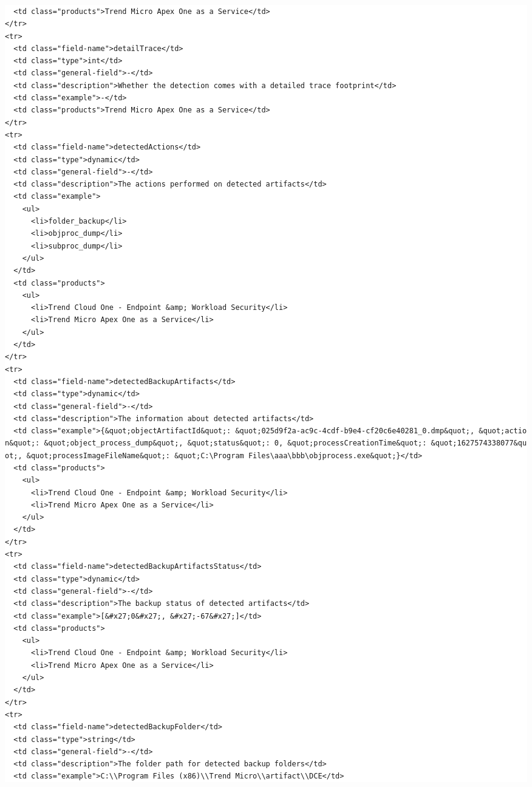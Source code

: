       <td class="products">Trend Micro Apex One as a Service</td>
    </tr>
    <tr>
      <td class="field-name">detailTrace</td>
      <td class="type">int</td>
      <td class="general-field">-</td>
      <td class="description">Whether the detection comes with a detailed trace footprint</td>
      <td class="example">-</td>
      <td class="products">Trend Micro Apex One as a Service</td>
    </tr>
    <tr>
      <td class="field-name">detectedActions</td>
      <td class="type">dynamic</td>
      <td class="general-field">-</td>
      <td class="description">The actions performed on detected artifacts</td>
      <td class="example">
        <ul>
          <li>folder_backup</li>
          <li>objproc_dump</li>
          <li>subproc_dump</li>
        </ul>
      </td>
      <td class="products">
        <ul>
          <li>Trend Cloud One - Endpoint &amp; Workload Security</li>
          <li>Trend Micro Apex One as a Service</li>
        </ul>
      </td>
    </tr>
    <tr>
      <td class="field-name">detectedBackupArtifacts</td>
      <td class="type">dynamic</td>
      <td class="general-field">-</td>
      <td class="description">The information about detected artifacts</td>
      <td class="example">{&quot;objectArtifactId&quot;: &quot;025d9f2a-ac9c-4cdf-b9e4-cf20c6e40281_0.dmp&quot;, &quot;action&quot;: &quot;object_process_dump&quot;, &quot;status&quot;: 0, &quot;processCreationTime&quot;: &quot;1627574338077&quot;, &quot;processImageFileName&quot;: &quot;C:\Program Files\aaa\bbb\objprocess.exe&quot;}</td>
      <td class="products">
        <ul>
          <li>Trend Cloud One - Endpoint &amp; Workload Security</li>
          <li>Trend Micro Apex One as a Service</li>
        </ul>
      </td>
    </tr>
    <tr>
      <td class="field-name">detectedBackupArtifactsStatus</td>
      <td class="type">dynamic</td>
      <td class="general-field">-</td>
      <td class="description">The backup status of detected artifacts</td>
      <td class="example">[&#x27;0&#x27;, &#x27;-67&#x27;]</td>
      <td class="products">
        <ul>
          <li>Trend Cloud One - Endpoint &amp; Workload Security</li>
          <li>Trend Micro Apex One as a Service</li>
        </ul>
      </td>
    </tr>
    <tr>
      <td class="field-name">detectedBackupFolder</td>
      <td class="type">string</td>
      <td class="general-field">-</td>
      <td class="description">The folder path for detected backup folders</td>
      <td class="example">C:\\Program Files (x86)\\Trend Micro\\artifact\\DCE</td>